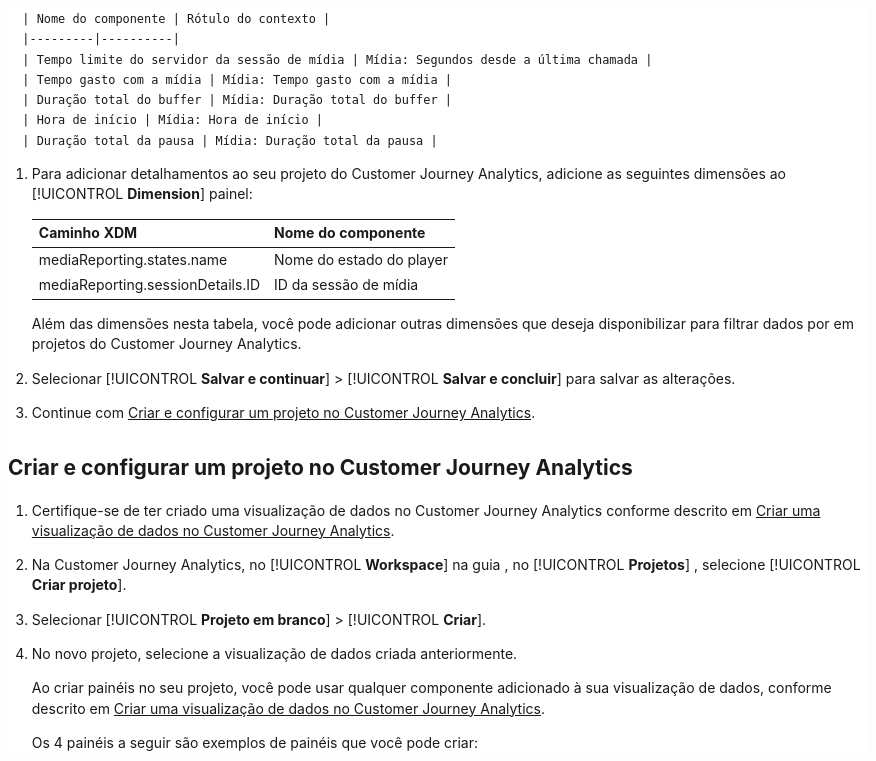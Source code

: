       | Nome do componente | Rótulo do contexto |
      |---------|----------|
      | Tempo limite do servidor da sessão de mídia | Mídia: Segundos desde a última chamada |
      | Tempo gasto com a mídia | Mídia: Tempo gasto com a mídia |
      | Duração total do buffer | Mídia: Duração total do buffer |
      | Hora de início | Mídia: Hora de início |
      | Duração total da pausa | Mídia: Duração total da pausa |

   1. Para adicionar detalhamentos ao seu projeto do Customer Journey Analytics, adicione as seguintes dimensões ao [!UICONTROL **Dimension**] painel:

      | Caminho XDM | Nome do componente |
      |---------|----------|
      | mediaReporting.states.name | Nome do estado do player |
      | mediaReporting.sessionDetails.ID | ID da sessão de mídia |

      Além das dimensões nesta tabela, você pode adicionar outras dimensões que deseja disponibilizar para filtrar dados por em projetos do Customer Journey Analytics.

1. Selecionar [!UICONTROL **Salvar e continuar**] > [!UICONTROL **Salvar e concluir**] para salvar as alterações.

1. Continue com [Criar e configurar um projeto no Customer Journey Analytics](#create-and-configure-a-project-in-customer-journey-analytics).

## Criar e configurar um projeto no Customer Journey Analytics

1. Certifique-se de ter criado uma visualização de dados no Customer Journey Analytics conforme descrito em [Criar uma visualização de dados no Customer Journey Analytics](#create-a-new-data-view-in-customer-journey-analytics).

1. Na Customer Journey Analytics, no [!UICONTROL **Workspace**] na guia , no [!UICONTROL **Projetos**] , selecione [!UICONTROL **Criar projeto**].

1. Selecionar [!UICONTROL **Projeto em branco**] > [!UICONTROL **Criar**].

1. No novo projeto, selecione a visualização de dados criada anteriormente.

   Ao criar painéis no seu projeto, você pode usar qualquer componente adicionado à sua visualização de dados, conforme descrito em [Criar uma visualização de dados no Customer Journey Analytics](#create-a-new-data-view-in-customer-journey-analytics).

   Os 4 painéis a seguir são exemplos de painéis que você pode criar:
